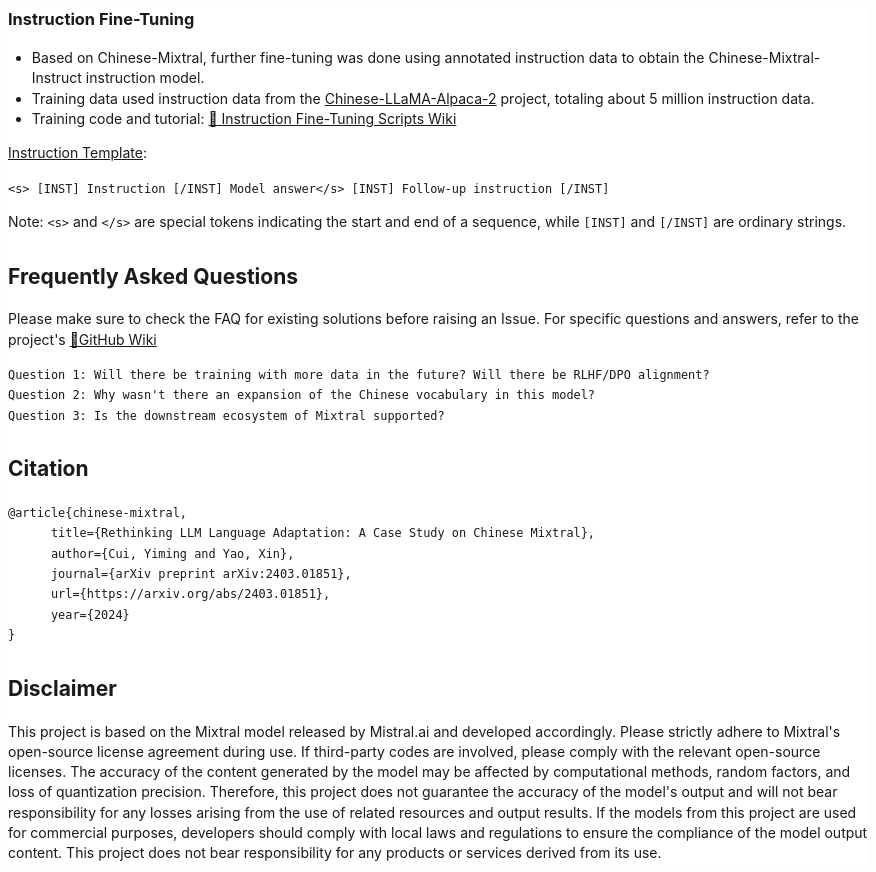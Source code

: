 ### Instruction Fine-Tuning

- Based on Chinese-Mixtral, further fine-tuning was done using annotated instruction data to obtain the Chinese-Mixtral-Instruct instruction model.
- Training data used instruction data from the [Chinese-LLaMA-Alpaca-2](https://github.com/ymcui/Chinese-LLaMA-Alpaca-2) project, totaling about 5 million instruction data.
- Training code and tutorial: [📖 Instruction Fine-Tuning Scripts Wiki](https://github.com/ymcui/Chinese-Mixtral/wiki/sft_scripts_en)

[Instruction Template](https://huggingface.co/mistralai/Mixtral-8x7B-Instruct-v0.1#instruction-format):

```
<s> [INST] Instruction [/INST] Model answer</s> [INST] Follow-up instruction [/INST]
```

Note: `<s>` and `</s>` are special tokens indicating the start and end of a sequence, while `[INST]` and `[/INST]` are ordinary strings.

## Frequently Asked Questions

Please make sure to check the FAQ for existing solutions before raising an Issue. For specific questions and answers, refer to the project's [📖GitHub Wiki](https://github.com/ymcui/Chinese-Mixtral/wiki/faq_en)

```
Question 1: Will there be training with more data in the future? Will there be RLHF/DPO alignment?
Question 2: Why wasn't there an expansion of the Chinese vocabulary in this model?
Question 3: Is the downstream ecosystem of Mixtral supported?
```

## Citation

```tex
@article{chinese-mixtral,
      title={Rethinking LLM Language Adaptation: A Case Study on Chinese Mixtral}, 
      author={Cui, Yiming and Yao, Xin},
      journal={arXiv preprint arXiv:2403.01851},
      url={https://arxiv.org/abs/2403.01851},
      year={2024}
}
```


## Disclaimer

This project is based on the Mixtral model released by Mistral.ai and developed accordingly. Please strictly adhere to Mixtral's open-source license agreement during use. If third-party codes are involved, please comply with the relevant open-source licenses. The accuracy of the content generated by the model may be affected by computational methods, random factors, and loss of quantization precision. Therefore, this project does not guarantee the accuracy of the model's output and will not bear responsibility for any losses arising from the use of related resources and output results. If the models from this project are used for commercial purposes, developers should comply with local laws and regulations to ensure the compliance of the model output content. This project does not bear responsibility for any products or services derived from its use.
